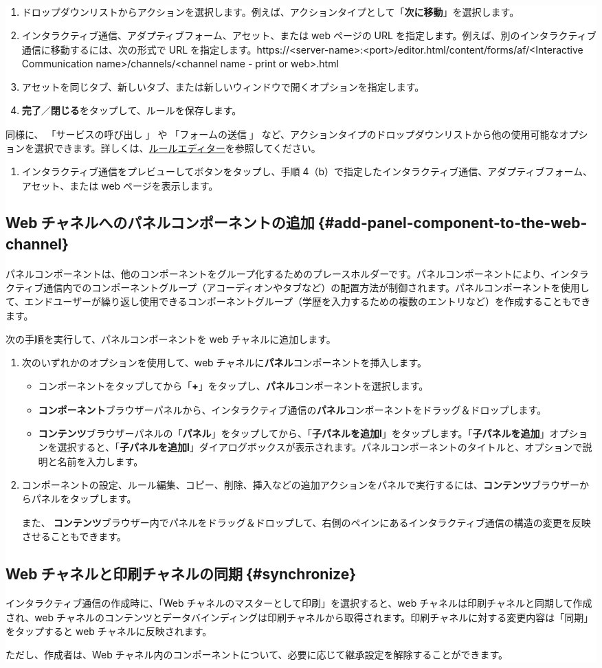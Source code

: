    1. ドロップダウンリストからアクションを選択します。例えば、アクションタイプとして「**次に移動**」を選択します。

   1. インタラクティブ通信、アダプティブフォーム、アセット、または web ページの URL を指定します。例えば、別のインタラクティブ通信に移動するには、次の形式で URL を指定します。https://&lt;server-name>:&lt;port>/editor.html/content/forms/af/&lt;Interactive Communication name>/channels/&lt;channel name - print or web>.html
   1. アセットを同じタブ、新しいタブ、または新しいウィンドウで開くオプションを指定します。
   1. **完了**／**閉じる**&#x200B;をタップして、ルールを保存します。

   同様に、 「サービスの呼び出し 」 や 「フォームの送信 」 など、アクションタイプのドロップダウンリストから他の使用可能なオプションを選択できます。詳しくは、[ルールエディター](../../forms/using/rule-editor.md)を参照してください。

1. インタラクティブ通信をプレビューしてボタンをタップし、手順 4（b）で指定したインタラクティブ通信、アダプティブフォーム、アセット、または web ページを表示します。

## Web チャネルへのパネルコンポーネントの追加 {#add-panel-component-to-the-web-channel}

パネルコンポーネントは、他のコンポーネントをグループ化するためのプレースホルダーです。パネルコンポーネントにより、インタラクティブ通信内でのコンポーネントグループ（アコーディオンやタブなど）の配置方法が制御されます。パネルコンポーネントを使用して、エンドユーザーが繰り返し使用できるコンポーネントグループ（学歴を入力するための複数のエントリなど）を作成することもできます。

次の手順を実行して、パネルコンポーネントを web チャネルに追加します。

1. 次のいずれかのオプションを使用して、web チャネルに&#x200B;**パネル**&#x200B;コンポーネントを挿入します。

   * コンポーネントをタップしてから「**+**」をタップし、**パネル**&#x200B;コンポーネントを選択します。

   * **コンポーネント**&#x200B;ブラウザーパネルから、インタラクティブ通信の&#x200B;**パネル**&#x200B;コンポーネントをドラッグ＆ドロップします。

   * **コンテンツ**&#x200B;ブラウザーパネルの「**パネル**」をタップしてから、「**子パネルを追加l**」をタップします。「**子パネルを追加**」オプションを選択すると、「**子パネルを追加l**」ダイアログボックスが表示されます。パネルコンポーネントのタイトルと、オプションで説明と名前を入力します。

1. コンポーネントの設定、ルール編集、コピー、削除、挿入などの追加アクションをパネルで実行するには、**コンテンツ**&#x200B;ブラウザーからパネルをタップします。

   また、 **コンテンツ**&#x200B;ブラウザー内でパネルをドラッグ＆ドロップして、右側のペインにあるインタラクティブ通信の構造の変更を反映させることもできます。

## Web チャネルと印刷チャネルの同期 {#synchronize}

インタラクティブ通信の作成時に、「Web チャネルのマスターとして印刷」を選択すると、web チャネルは印刷チャネルと同期して作成され、web チャネルのコンテンツとデータバインディングは印刷チャネルから取得されます。印刷チャネルに対する変更内容は「同期」をタップすると web チャネルに反映されます。

ただし、作成者は、Web チャネル内のコンポーネントについて、必要に応じて継承設定を解除することができます。
